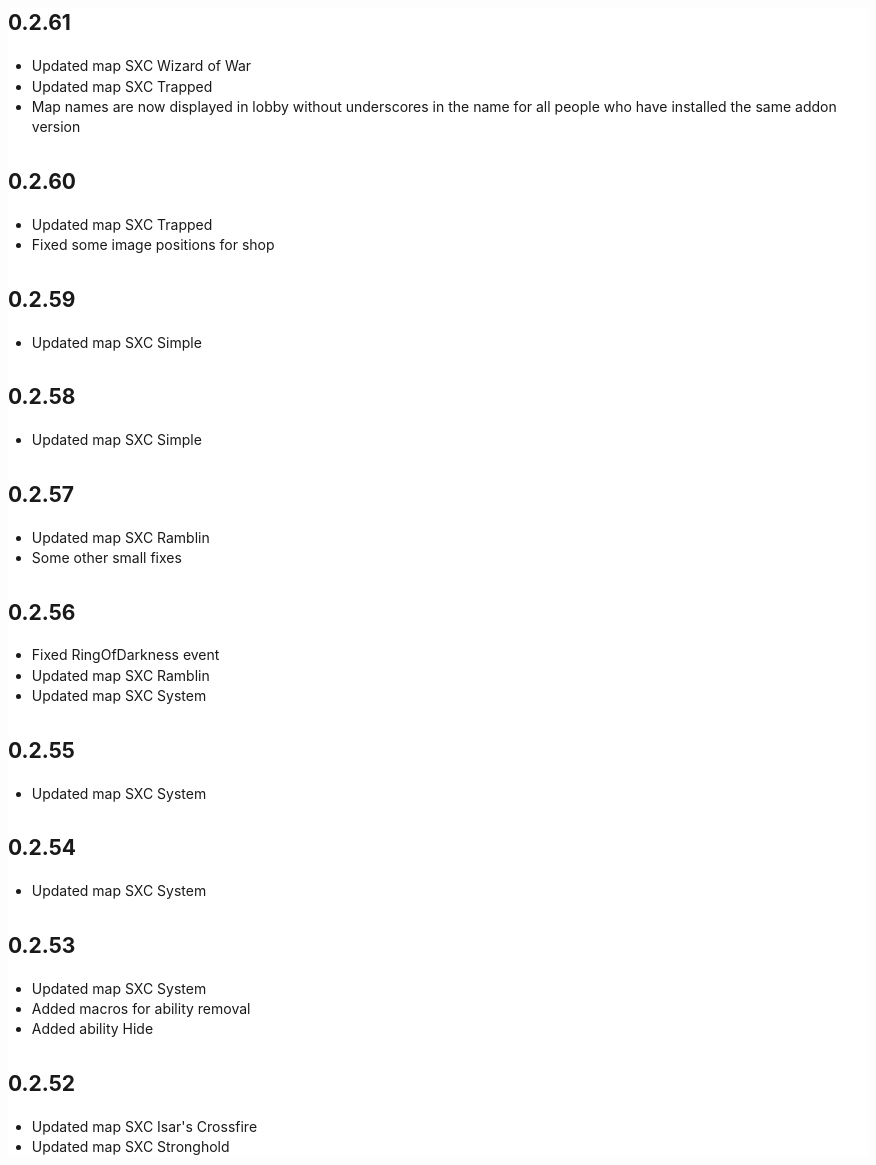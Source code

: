0.2.61
------

* Updated map SXC Wizard of War
* Updated map SXC Trapped
* Map names are now displayed in lobby without underscores in the name for all people who have installed the same addon version

0.2.60
------

* Updated map SXC Trapped
* Fixed some image positions for shop

0.2.59
------

* Updated map SXC Simple

0.2.58
------

* Updated map SXC Simple

0.2.57
------

* Updated map SXC Ramblin
* Some other small fixes

0.2.56
------

* Fixed RingOfDarkness event
* Updated map SXC Ramblin
* Updated map SXC System

0.2.55
------

* Updated map SXC System

0.2.54
------

* Updated map SXC System

0.2.53
------

* Updated map SXC System
* Added macros for ability removal
* Added ability Hide

0.2.52
------

* Updated map SXC Isar's Crossfire
* Updated map SXC Stronghold
